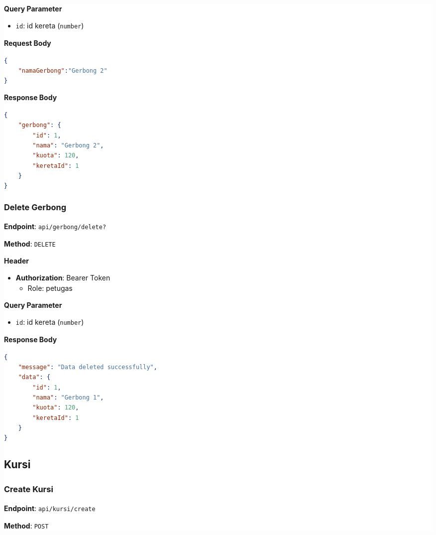 
**Query Parameter**
- `id`: id kereta (`number`)

**Request Body**
```json
{
    "namaGerbong":"Gerbong 2"
}
```

**Response Body**
```json
{
    "gerbong": {
        "id": 1,
        "nama": "Gerbong 2",
        "kuota": 120,
        "keretaId": 1
    }
}
```

### Delete Gerbong

**Endpoint**: `api/gerbong/delete?`

**Method**: ``DELETE``

**Header**
- **Authorization**: Bearer Token
  - Role: petugas


**Query Parameter**
- `id`: id kereta (`number`)

**Response Body**
```json
{
    "message": "Data deleted successfully",
    "data": {
        "id": 1,
        "nama": "Gerbong 1",
        "kuota": 120,
        "keretaId": 1
    }
}
```

## Kursi
### Create Kursi

**Endpoint**: ``api/kursi/create``

**Method**: ``POST``

